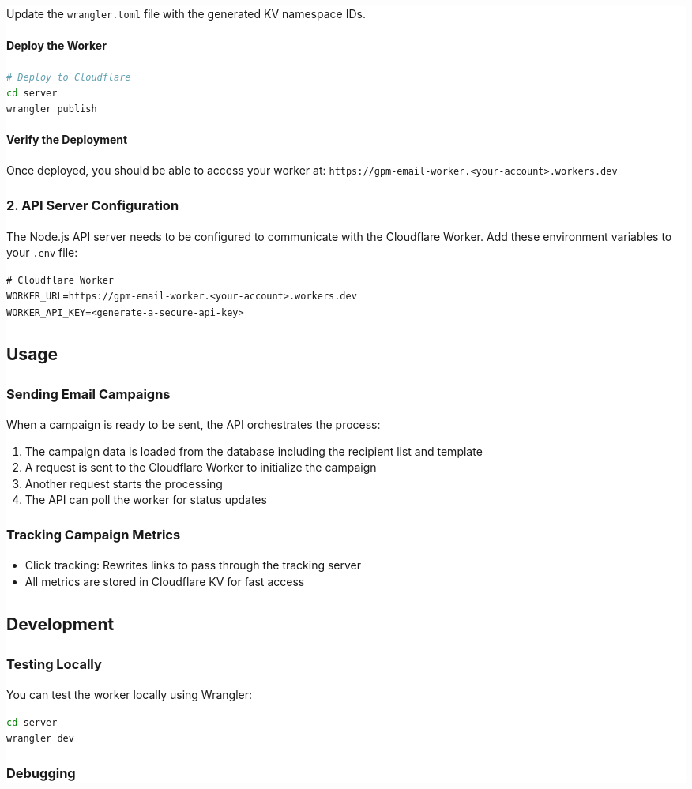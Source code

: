 Update the `wrangler.toml` file with the generated KV namespace IDs.

#### Deploy the Worker

```bash
# Deploy to Cloudflare
cd server
wrangler publish
```

#### Verify the Deployment

Once deployed, you should be able to access your worker at:
`https://gpm-email-worker.<your-account>.workers.dev`

### 2. API Server Configuration

The Node.js API server needs to be configured to communicate with the Cloudflare Worker. Add these environment variables to your `.env` file:

```
# Cloudflare Worker
WORKER_URL=https://gpm-email-worker.<your-account>.workers.dev
WORKER_API_KEY=<generate-a-secure-api-key>
```

## Usage

### Sending Email Campaigns

When a campaign is ready to be sent, the API orchestrates the process:

1. The campaign data is loaded from the database including the recipient list and template
2. A request is sent to the Cloudflare Worker to initialize the campaign
3. Another request starts the processing
4. The API can poll the worker for status updates

### Tracking Campaign Metrics

- Click tracking: Rewrites links to pass through the tracking server  
- All metrics are stored in Cloudflare KV for fast access

## Development

### Testing Locally

You can test the worker locally using Wrangler:

```bash
cd server
wrangler dev
```

### Debugging
